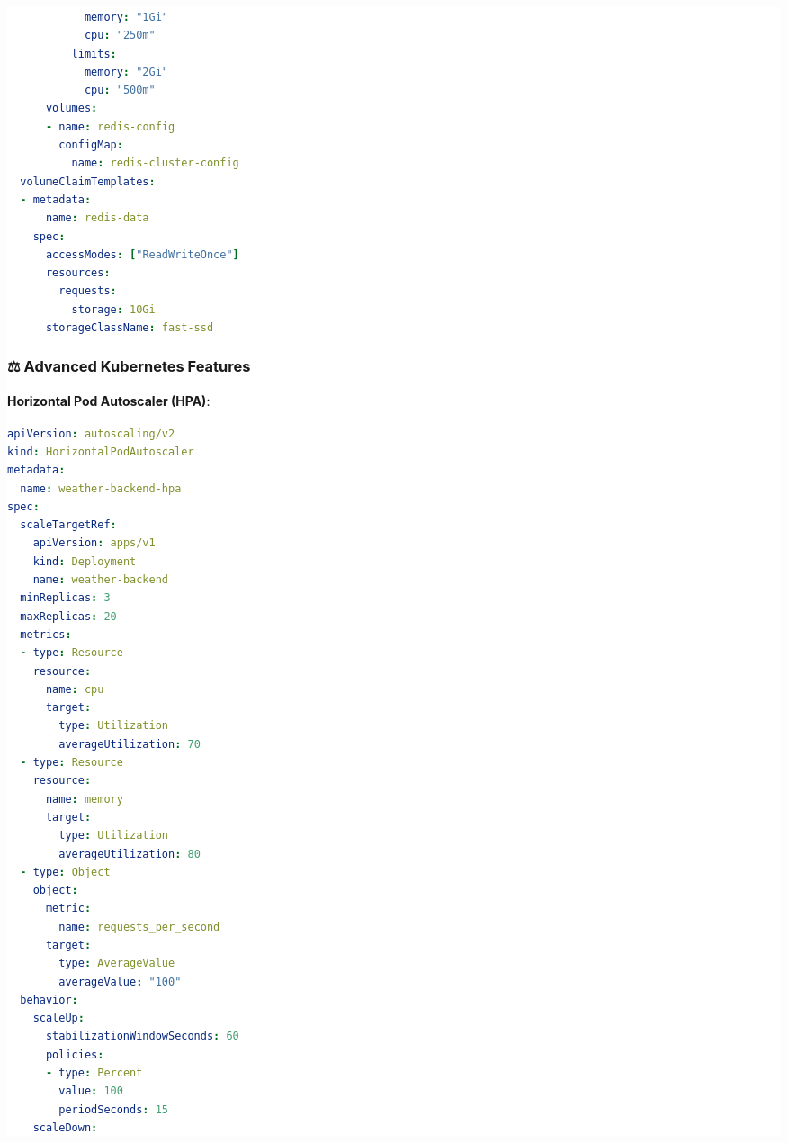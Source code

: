 ```yaml
            memory: "1Gi"
            cpu: "250m"
          limits:
            memory: "2Gi"
            cpu: "500m"
      volumes:
      - name: redis-config
        configMap:
          name: redis-cluster-config
  volumeClaimTemplates:
  - metadata:
      name: redis-data
    spec:
      accessModes: ["ReadWriteOnce"]
      resources:
        requests:
          storage: 10Gi
      storageClassName: fast-ssd
```

### **⚖️ Advanced Kubernetes Features**

**Horizontal Pod Autoscaler (HPA)**:
```yaml
apiVersion: autoscaling/v2
kind: HorizontalPodAutoscaler
metadata:
  name: weather-backend-hpa
spec:
  scaleTargetRef:
    apiVersion: apps/v1
    kind: Deployment
    name: weather-backend
  minReplicas: 3
  maxReplicas: 20
  metrics:
  - type: Resource
    resource:
      name: cpu
      target:
        type: Utilization
        averageUtilization: 70
  - type: Resource
    resource:
      name: memory
      target:
        type: Utilization
        averageUtilization: 80
  - type: Object
    object:
      metric:
        name: requests_per_second
      target:
        type: AverageValue
        averageValue: "100"
  behavior:
    scaleUp:
      stabilizationWindowSeconds: 60
      policies:
      - type: Percent
        value: 100
        periodSeconds: 15
    scaleDown:
```